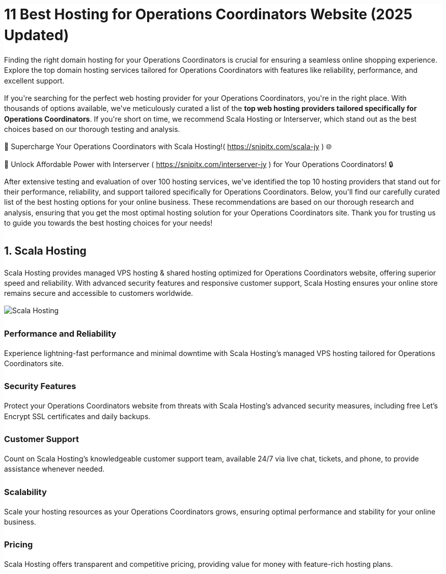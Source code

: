 # 11 Best Hosting for Operations Coordinators Website (2025 Updated)

Finding the right domain hosting for your Operations Coordinators is crucial for ensuring a seamless online shopping experience. Explore the top domain hosting services tailored for Operations Coordinators with features like reliability, performance, and excellent support.

If you're searching for the perfect web hosting provider for your Operations Coordinators, you're in the right place. With thousands of options available, we've meticulously curated a list of the **top web hosting providers tailored specifically for Operations Coordinators**. If you're short on time, we recommend Scala Hosting or Interserver, which stand out as the best choices based on our thorough testing and analysis.

🚀 Supercharge Your Operations Coordinators with Scala Hosting!( https://snipitx.com/scala-jy ) 🌐 

💸 Unlock Affordable Power with Interserver ( https://snipitx.com/interserver-jy ) for Your Operations Coordinators! 🔒

After extensive testing and evaluation of over 100 hosting services, we've identified the top 10 hosting providers that stand out for their performance, reliability, and support tailored specifically for Operations Coordinators. Below, you'll find our carefully curated list of the best hosting options for your online business. These recommendations are based on our thorough research and analysis, ensuring that you get the most optimal hosting solution for your Operations Coordinators site. Thank you for trusting us to guide you towards the best hosting choices for your needs!

## 1. Scala Hosting

Scala Hosting provides managed VPS hosting & shared hosting optimized for Operations Coordinators website, offering superior speed and reliability. With advanced security features and responsive customer support, Scala Hosting ensures your online store remains secure and accessible to customers worldwide.

![Scala Hosting](https://i.imgur.com/uJ5JIK3.png "Scala Web Hosting")

### Performance and Reliability
Experience lightning-fast performance and minimal downtime with Scala Hosting’s managed VPS hosting tailored for Operations Coordinators site.

### Security Features
Protect your Operations Coordinators website from threats with Scala Hosting’s advanced security measures, including free Let’s Encrypt SSL certificates and daily backups.

### Customer Support
Count on Scala Hosting’s knowledgeable customer support team, available 24/7 via live chat, tickets, and phone, to provide assistance whenever needed.

### Scalability
Scale your hosting resources as your Operations Coordinators grows, ensuring optimal performance and stability for your online business.

### Pricing
Scala Hosting offers transparent and competitive pricing, providing value for money with feature-rich hosting plans.
